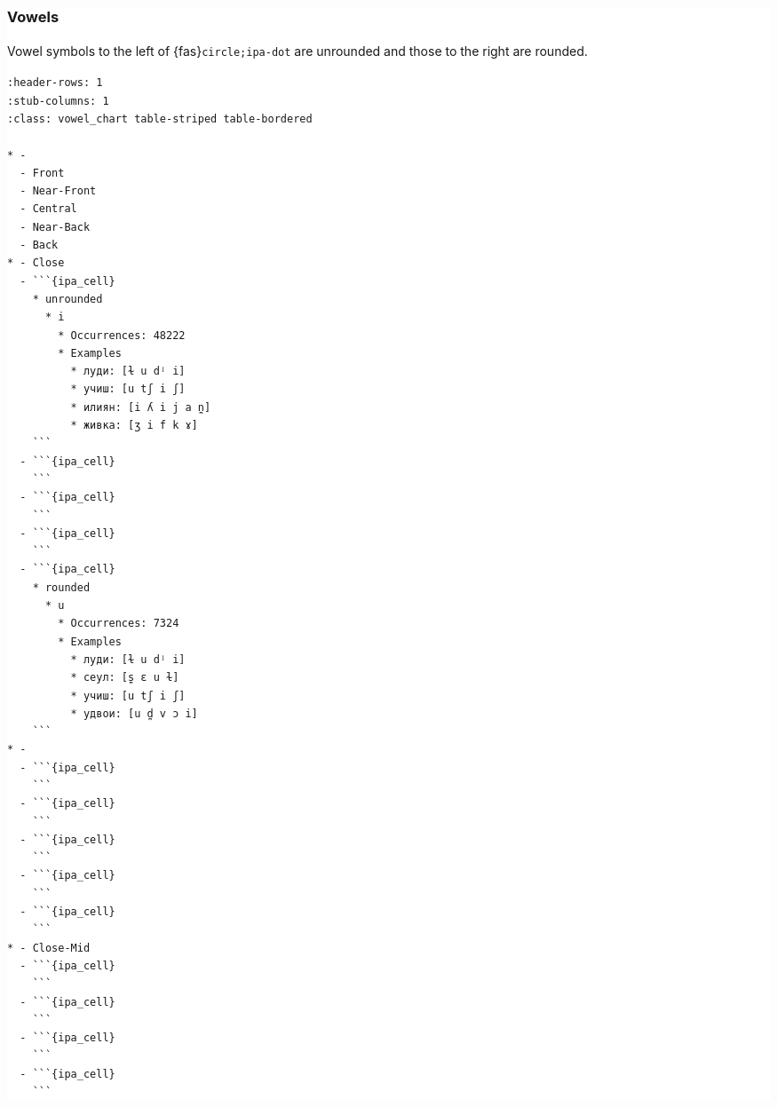 
### Vowels

Vowel symbols to the left of {fas}`circle;ipa-dot` are unrounded and those to the right are rounded.

``````{list-table}
:header-rows: 1
:stub-columns: 1
:class: vowel_chart table-striped table-bordered

* -
  - Front
  - Near-Front
  - Central
  - Near-Back
  - Back
* - Close
  - ```{ipa_cell}
    * unrounded
      * i
        * Occurrences: 48222
        * Examples
          * луди: [ɫ u dʲ i]
          * учиш: [u tʃ i ʃ]
          * илиян: [i ʎ i j a n̪]
          * живка: [ʒ i f k ɤ]
    ```
  - ```{ipa_cell}
    ```
  - ```{ipa_cell}
    ```
  - ```{ipa_cell}
    ```
  - ```{ipa_cell}
    * rounded
      * u
        * Occurrences: 7324
        * Examples
          * луди: [ɫ u dʲ i]
          * сеул: [s̪ ɛ u ɫ]
          * учиш: [u tʃ i ʃ]
          * удвои: [u d̪ v ɔ i]
    ```
* -
  - ```{ipa_cell}
    ```
  - ```{ipa_cell}
    ```
  - ```{ipa_cell}
    ```
  - ```{ipa_cell}
    ```
  - ```{ipa_cell}
    ```
* - Close-Mid
  - ```{ipa_cell}
    ```
  - ```{ipa_cell}
    ```
  - ```{ipa_cell}
    ```
  - ```{ipa_cell}
    ```
``````
